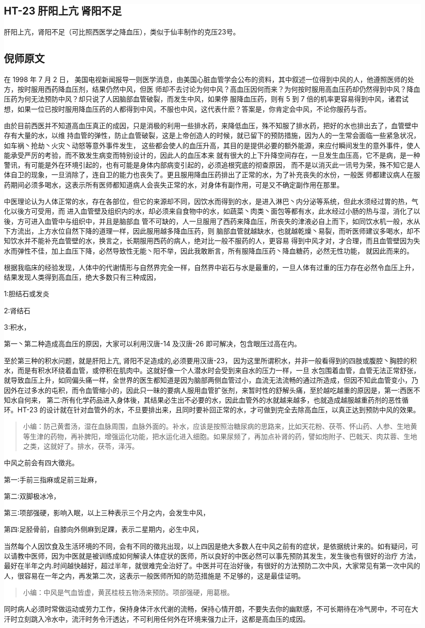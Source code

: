 ## HT-23 肝阳上亢 肾阳不足

肝阳上亢，肾阳不足（可比照西医学之降血压），类似于仙丰制作的克压23号。

## 倪师原文

在 1998 年 7 月 2 日， 美国电视新闻报导一则医学消息，由美国心脏血管学会公布的资料，其中叙述一位得到中风的人，他遵照医师的处方，按时服用西药降血压剂，结果仍然中风，但医 师却不去讨论为何中风？高血压因何而来？为何按时服用高血压药却仍然得到中风？降血压药为何无法预防中风？却只说了人因脑部血管破裂，而发生中风，如果停 服降血压药，则有 5 到 7 倍的机率更容易得到中风，诸君试想，如果一位已按时服用降血压药的人都得到中风，不服也中风，这代表什麽？答案是，你肯定会中风，不论你服药与否。

由於目前西医并不知道高血压真正的成因，只是消极的利用一些排水药，来降低血压，殊不知服了排水药，把好的水也排出去了，血管壁中存有大量的水，以维 持血管的弹性，防止血管破裂，这是上帝创造人的时候，就已留下的预防措施，因为人的一生常会面临一些紧急状况，如车祸丶抢劫丶火灾丶动怒等意外事件发生， 这些都会使人的血压升高，其目的是提供必要的额外能源，来应付瞬间发生的意外事件，使人能承受严厉的考验，而不致发生病变而特别设计的，因此人的血压本来 就有很大的上下升降空间存在，一旦发生血压高，它不是病，是一种警讯，有可能是外在环境引起的，也有可能是身体内部病变引起的，必须追根究底的彻查原因， 而不是以消灭此一讯号为荣，殊不知它是人体自卫的现象，一旦消除了，连自卫的能力也丧失了。更且服用降血压药排出了正常的水，为了补充丧失的水份，一般医 师都建议病人在服药期间必须多喝水，这表示所有医师都知道病人会丧失正常的水，对身体有副作用，可是又不确定副作用在那里。

中医理论认为人体正常的水，存在各部位，但它的来源却不同，因饮水而得到的水，是进入淋巴丶内分泌等系统，但此水须经过胃的热，气化以後方可受用，而 进入血管壁及组织内的水，却必须来自食物中的水，如蔬菜丶肉类丶面包等都有水，此水经过小肠的热与湿，消化了以後，方可进入血管中与组织中，并且是脑部血 管不可缺的，人一旦服用了西药来降血压，所丧失的津液必自上而下，如同饮水机一般，水从下方流出，上方水位自然下降的道理一样，因此服用越多降血压药，则 脑部血管就越缺水，也就越乾燥丶易裂，而听医师建议多喝水，却不知饮水并不能补充血管壁的水，换言之，长期服用西药的病人，绝对比一般不服药的人，更容易 得到中风才对，才合理，而且血管壁因为失水而弹性不佳，加上血压下降，必然导致性无能丶阳不举，因此我敢断言，所有服降血压药丶降血糖药，必然无性功能， 就因此而来的。

根据我临床的经验发现，人体中的代谢情形与自然界完全一样，自然界中岩石与水是最重的，一旦人体有过重的压力存在必然令血压上升，结果发现人类得到高血压，绝大多数只有三种成因，

1∶胆结石或发炎 

2∶肾结石 

3∶积水，

第一丶第二种造成高血压的原因，大家可以利用汉唐-14 及汉唐-26 即可解决，包含眼压过高在内。

至於第三种的积水问题，就是肝阳上亢, 肾阳不足造成的,必须要用汉唐-23， 因为这里所谓积水，并非一般看得到的四肢或腹腔丶胸腔的积水，而是有积水环绕着血管，或停积在肌肉中。这就好像一个人潜水时会受到来自水的压力一样，一旦 水包围着血管，血管无法正常舒张，就导致血压上升，如同偏头痛一样，全世界的医生都知道是因为脑部两侧血管过小，血流无法流畅的通过所造成，但因不知此血管变小，乃因外在过多水的屯积，而令血管缩小的，因此只一昧的要病人服用血管扩张剂，来暂时性的舒解头痛，至於越吃越重的原因是，第一∶西医不知水自何来， 第二∶所有化学药品进入身体後，其结果必生出不必要的水，因此血管外的水就越来越多，也就造成越服越重药剂的恶性循环。HT-23 的设计就在针对血管外的水，不旦要排出来，且同时要补回正常的水，才可做到完全去除高血压，以真正达到预防中风的效果。

> 小编：防己黄耆汤，湿在血脉周围，血脉外面的。补水，应该是按照治糖尿病的思路来，比如天花粉、茯苓、怀山药、人参、生地黄等生津的药物，再补脾阳，增强运化功能，把水运化进入细胞。如果尿频了，再加点补肾的药，譬如炮附子、巴戟天、肉苁蓉、生地之类，这就好了。排水，茯苓，泽泻。

中风之前会有四大徵兆。

第一∶手前三指麻或足前三趾麻，

第二∶双脚极冰冷，

第三∶项部强硬，影响入眠，以上三种表示三个月之内，会发生中风，

第四∶足胫骨前，自膝向外侧麻到足踝，表示二星期内，必生中风，

当然每个人因饮食及生活环境的不同，会有不同的徵兆出现，以上四因是绝大多数人在中风之前有的症状，是依据统计来的。如有疑问，可以请教中医师，因为中医就是被训练成如何解读人体症状的医师，所以良好的中医必然可以事先预防其发生，发生後也有很好的治疗 方法，最好在半年之内.时间越快越好，超过半年，就很难完全治好了。中医并可在治好後，有很好的方法预防二次中风，大家常见有第一次中风的人，很容易在一年之内，再发第二次，这表示一般医师所知的防范措施是 不足够的，这是最佳证明。

> 小编：中风是气血皆虚，黄芪桂枝五物汤来预防。项部强硬，用葛根。

同时病人必须时常做运动或劳力工作，保持身体汗水代谢的流畅，保持心情开朗，不要失去你的幽默感，不可长期待在冷气房中，不可在大汗时立刻跳入冷水中，流汗时务令汗透达，不可利用任何外在环境来强力止汗，这都是高血压的成因。
